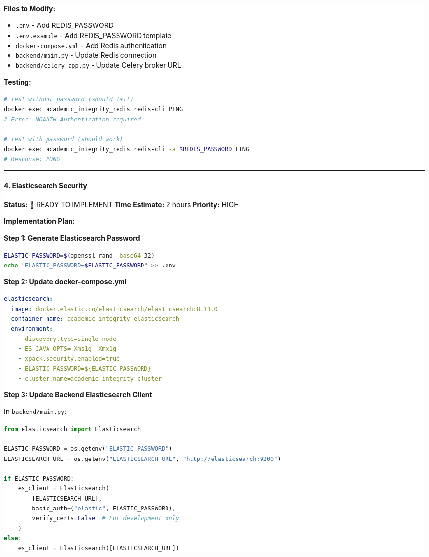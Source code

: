 **Files to Modify:**
- `.env` - Add REDIS_PASSWORD
- `.env.example` - Add REDIS_PASSWORD template
- `docker-compose.yml` - Add Redis authentication
- `backend/main.py` - Update Redis connection
- `backend/celery_app.py` - Update Celery broker URL

**Testing:**
```bash
# Test without password (should fail)
docker exec academic_integrity_redis redis-cli PING
# Error: NOAUTH Authentication required

# Test with password (should work)
docker exec academic_integrity_redis redis-cli -a $REDIS_PASSWORD PING
# Response: PONG
```

---

#### 4. Elasticsearch Security
**Status:** 📝 READY TO IMPLEMENT
**Time Estimate:** 2 hours
**Priority:** HIGH

**Implementation Plan:**

**Step 1: Generate Elasticsearch Password**
```bash
ELASTIC_PASSWORD=$(openssl rand -base64 32)
echo "ELASTIC_PASSWORD=$ELASTIC_PASSWORD" >> .env
```

**Step 2: Update docker-compose.yml**
```yaml
elasticsearch:
  image: docker.elastic.co/elasticsearch/elasticsearch:8.11.0
  container_name: academic_integrity_elasticsearch
  environment:
    - discovery.type=single-node
    - ES_JAVA_OPTS=-Xms1g -Xmx1g
    - xpack.security.enabled=true
    - ELASTIC_PASSWORD=${ELASTIC_PASSWORD}
    - cluster.name=academic-integrity-cluster
```

**Step 3: Update Backend Elasticsearch Client**

In `backend/main.py`:
```python
from elasticsearch import Elasticsearch

ELASTIC_PASSWORD = os.getenv("ELASTIC_PASSWORD")
ELASTICSEARCH_URL = os.getenv("ELASTICSEARCH_URL", "http://elasticsearch:9200")

if ELASTIC_PASSWORD:
    es_client = Elasticsearch(
        [ELASTICSEARCH_URL],
        basic_auth=("elastic", ELASTIC_PASSWORD),
        verify_certs=False  # For development only
    )
else:
    es_client = Elasticsearch([ELASTICSEARCH_URL])
```
